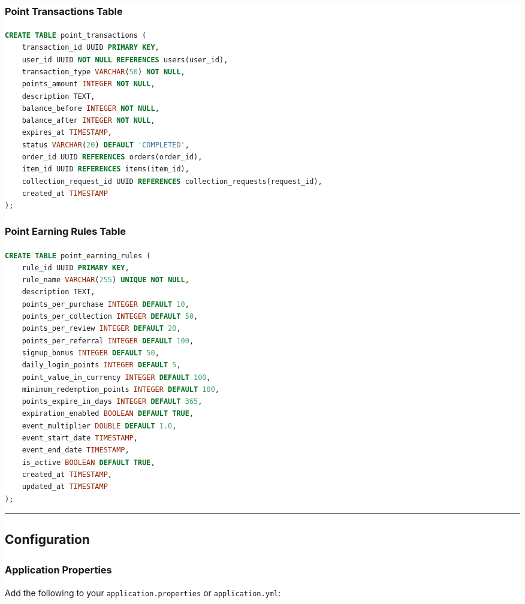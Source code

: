 ### Point Transactions Table
```sql
CREATE TABLE point_transactions (
    transaction_id UUID PRIMARY KEY,
    user_id UUID NOT NULL REFERENCES users(user_id),
    transaction_type VARCHAR(50) NOT NULL,
    points_amount INTEGER NOT NULL,
    description TEXT,
    balance_before INTEGER NOT NULL,
    balance_after INTEGER NOT NULL,
    expires_at TIMESTAMP,
    status VARCHAR(20) DEFAULT 'COMPLETED',
    order_id UUID REFERENCES orders(order_id),
    item_id UUID REFERENCES items(item_id),
    collection_request_id UUID REFERENCES collection_requests(request_id),
    created_at TIMESTAMP
);
```

### Point Earning Rules Table
```sql
CREATE TABLE point_earning_rules (
    rule_id UUID PRIMARY KEY,
    rule_name VARCHAR(255) UNIQUE NOT NULL,
    description TEXT,
    points_per_purchase INTEGER DEFAULT 10,
    points_per_collection INTEGER DEFAULT 50,
    points_per_review INTEGER DEFAULT 20,
    points_per_referral INTEGER DEFAULT 100,
    signup_bonus INTEGER DEFAULT 50,
    daily_login_points INTEGER DEFAULT 5,
    point_value_in_currency INTEGER DEFAULT 100,
    minimum_redemption_points INTEGER DEFAULT 100,
    points_expire_in_days INTEGER DEFAULT 365,
    expiration_enabled BOOLEAN DEFAULT TRUE,
    event_multiplier DOUBLE DEFAULT 1.0,
    event_start_date TIMESTAMP,
    event_end_date TIMESTAMP,
    is_active BOOLEAN DEFAULT TRUE,
    created_at TIMESTAMP,
    updated_at TIMESTAMP
);
```

---

## Configuration

### Application Properties

Add the following to your `application.properties` or `application.yml`:
